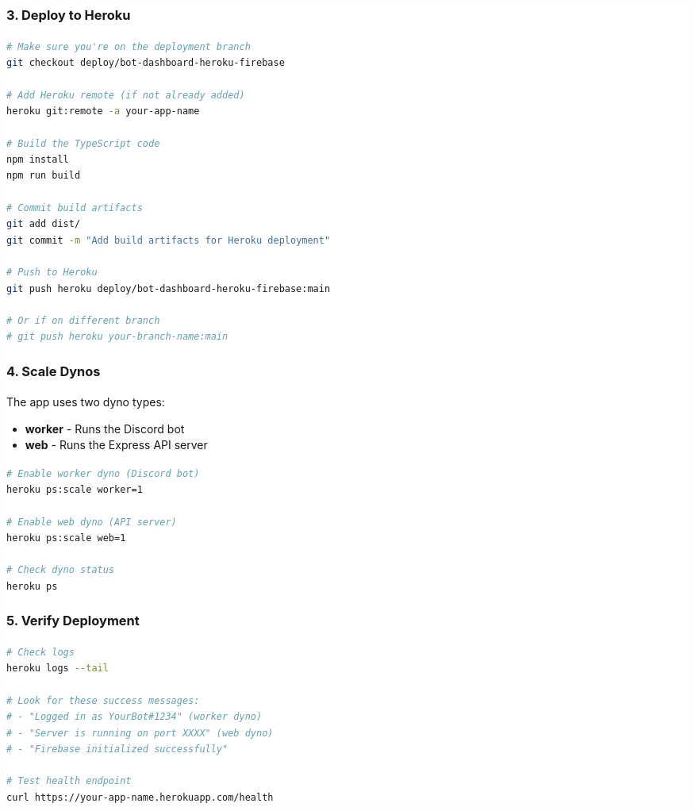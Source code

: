 ### 3. Deploy to Heroku

```bash
# Make sure you're on the deployment branch
git checkout deploy/bot-dashboard-heroku-firebase

# Add Heroku remote (if not already added)
heroku git:remote -a your-app-name

# Build the TypeScript code
npm install
npm run build

# Commit build artifacts
git add dist/
git commit -m "Add build artifacts for Heroku deployment"

# Push to Heroku
git push heroku deploy/bot-dashboard-heroku-firebase:main

# Or if on different branch
# git push heroku your-branch-name:main
```

### 4. Scale Dynos

The app uses two dyno types:
- **worker** - Runs the Discord bot
- **web** - Runs the Express API server

```bash
# Enable worker dyno (Discord bot)
heroku ps:scale worker=1

# Enable web dyno (API server)
heroku ps:scale web=1

# Check dyno status
heroku ps
```

### 5. Verify Deployment

```bash
# Check logs
heroku logs --tail

# Look for these success messages:
# - "Logged in as YourBot#1234" (worker dyno)
# - "Server is running on port XXXX" (web dyno)
# - "Firebase initialized successfully"

# Test health endpoint
curl https://your-app-name.herokuapp.com/health
```
